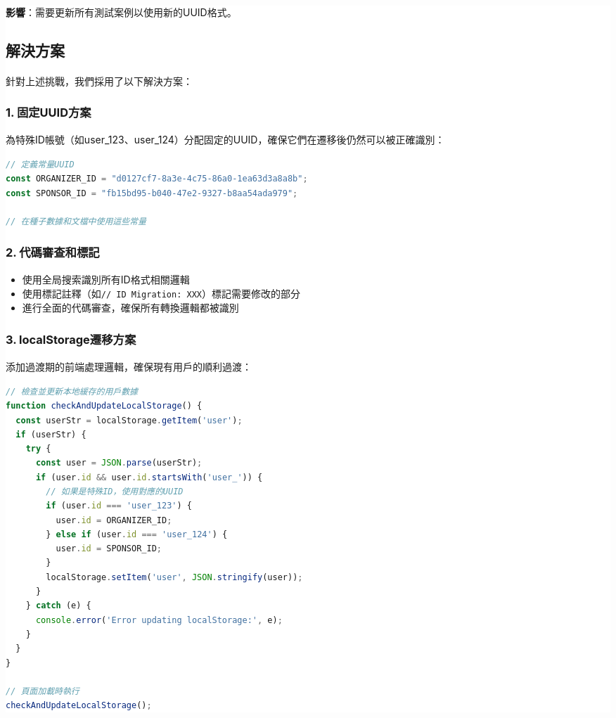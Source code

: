 **影響**：需要更新所有測試案例以使用新的UUID格式。

## 解決方案

針對上述挑戰，我們採用了以下解決方案：

### 1. 固定UUID方案

為特殊ID帳號（如user_123、user_124）分配固定的UUID，確保它們在遷移後仍然可以被正確識別：

```typescript
// 定義常量UUID
const ORGANIZER_ID = "d0127cf7-8a3e-4c75-86a0-1ea63d3a8a8b";
const SPONSOR_ID = "fb15bd95-b040-47e2-9327-b8aa54ada979";

// 在種子數據和文檔中使用這些常量
```

### 2. 代碼審查和標記

- 使用全局搜索識別所有ID格式相關邏輯
- 使用標記註釋（如`// ID Migration: XXX`）標記需要修改的部分
- 進行全面的代碼審查，確保所有轉換邏輯都被識別

### 3. localStorage遷移方案

添加過渡期的前端處理邏輯，確保現有用戶的順利過渡：

```typescript
// 檢查並更新本地緩存的用戶數據
function checkAndUpdateLocalStorage() {
  const userStr = localStorage.getItem('user');
  if (userStr) {
    try {
      const user = JSON.parse(userStr);
      if (user.id && user.id.startsWith('user_')) {
        // 如果是特殊ID，使用對應的UUID
        if (user.id === 'user_123') {
          user.id = ORGANIZER_ID;
        } else if (user.id === 'user_124') {
          user.id = SPONSOR_ID;
        }
        localStorage.setItem('user', JSON.stringify(user));
      }
    } catch (e) {
      console.error('Error updating localStorage:', e);
    }
  }
}

// 頁面加載時執行
checkAndUpdateLocalStorage();
```

